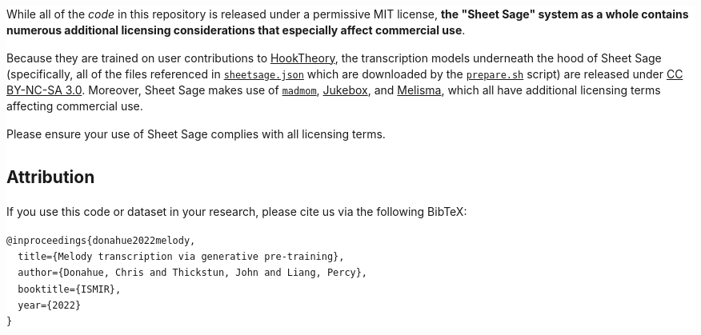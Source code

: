 While all of the _code_ in this repository is released under a permissive MIT license, **the "Sheet Sage" system as a whole contains numerous additional licensing considerations that especially affect commercial use**.

Because they are trained on user contributions to [HookTheory](https://forum.hooktheory.com/tos), the transcription models underneath the hood of Sheet Sage (specifically, all of the files referenced in [`sheetsage.json`](https://github.com/chrisdonahue/sheetsage/blob/main/sheetsage/assets/sheetsage.json) which are downloaded by the [`prepare.sh`](https://github.com/chrisdonahue/sheetsage/blob/main/prepare.sh) script) are released under [CC BY-NC-SA 3.0](https://creativecommons.org/licenses/by-nc-sa/3.0/deed.en_US). Moreover, Sheet Sage makes use of [`madmom`](https://github.com/CPJKU/madmom), [Jukebox](https://github.com/openai/jukebox), and [Melisma](https://www.link.cs.cmu.edu/melisma/intro.html), which all have additional licensing terms affecting commercial use.

Please ensure your use of Sheet Sage complies with all licensing terms.

## Attribution

If you use this code or dataset in your research, please cite us via the following BibTeX:

```
@inproceedings{donahue2022melody,
  title={Melody transcription via generative pre-training},
  author={Donahue, Chris and Thickstun, John and Liang, Percy},
  booktitle={ISMIR},
  year={2022}
}
```
